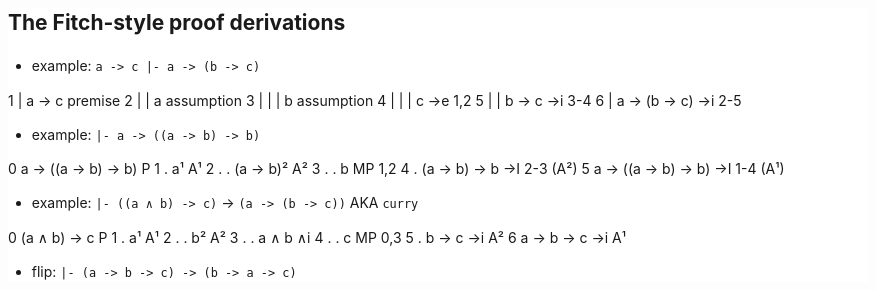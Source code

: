 
## The Fitch-style proof derivations


* example: `a -> c |- a -> (b -> c)`

1 | a -> c             premise
2 | | a                assumption
3 | | | b              assumption
4 | | | c              ->e 1,2
5 | | b -> c           ->i 3-4
6 | a -> (b -> c)      ->i 2-5


* example: `|- a -> ((a -> b) -> b)`

0 a -> ((a -> b) -> b)       P
1 . a¹                       A¹
2 . . (a -> b)²              A²
3 . . b                      MP 1,2
4 . (a -> b) -> b            ->I 2-3 (A²)
5 a -> ((a -> b) -> b)       ->I 1-4 (A¹)


* example: `|- ((a ∧ b) -> c)` -> `(a -> (b -> c))` AKA `curry`

0 (a ∧ b) -> c    P
1 . a¹            A¹
2 . . b²          A²
3 . . a ∧ b       ∧i
4 . . c           MP 0,3
5 . b -> c        ->i A²
6 a -> b -> c     ->i A¹

* flip: `|- (a -> b -> c) -> (b -> a -> c)`
